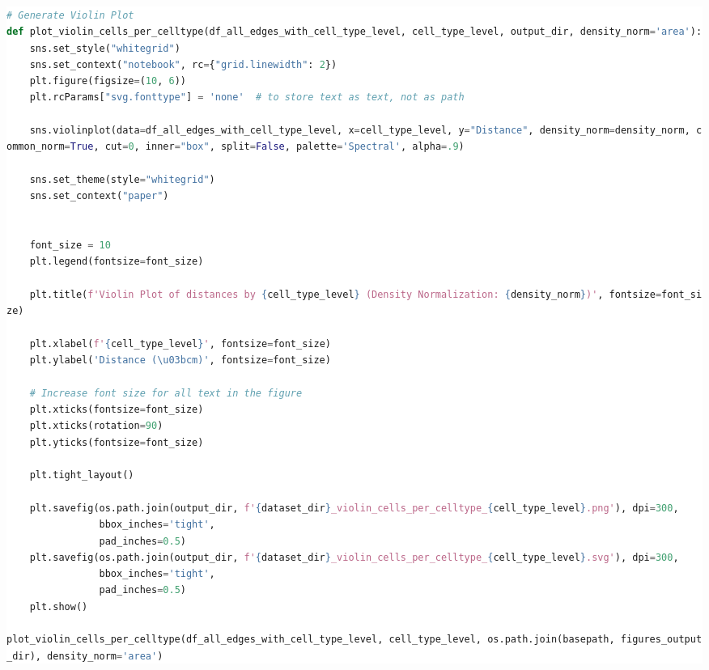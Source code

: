``` python
# Generate Violin Plot
def plot_violin_cells_per_celltype(df_all_edges_with_cell_type_level, cell_type_level, output_dir, density_norm='area'):
    sns.set_style("whitegrid")
    sns.set_context("notebook", rc={"grid.linewidth": 2})
    plt.figure(figsize=(10, 6))
    plt.rcParams["svg.fonttype"] = 'none'  # to store text as text, not as path

    sns.violinplot(data=df_all_edges_with_cell_type_level, x=cell_type_level, y="Distance", density_norm=density_norm, common_norm=True, cut=0, inner="box", split=False, palette='Spectral', alpha=.9)

    sns.set_theme(style="whitegrid")
    sns.set_context("paper")


    font_size = 10
    plt.legend(fontsize=font_size)

    plt.title(f'Violin Plot of distances by {cell_type_level} (Density Normalization: {density_norm})', fontsize=font_size)

    plt.xlabel(f'{cell_type_level}', fontsize=font_size)
    plt.ylabel('Distance (\u03bcm)', fontsize=font_size)

    # Increase font size for all text in the figure
    plt.xticks(fontsize=font_size)
    plt.xticks(rotation=90)
    plt.yticks(fontsize=font_size)

    plt.tight_layout()

    plt.savefig(os.path.join(output_dir, f'{dataset_dir}_violin_cells_per_celltype_{cell_type_level}.png'), dpi=300,
                bbox_inches='tight',
                pad_inches=0.5)
    plt.savefig(os.path.join(output_dir, f'{dataset_dir}_violin_cells_per_celltype_{cell_type_level}.svg'), dpi=300,
                bbox_inches='tight',
                pad_inches=0.5)
    plt.show()

plot_violin_cells_per_celltype(df_all_edges_with_cell_type_level, cell_type_level, os.path.join(basepath, figures_output_dir), density_norm='area')
```
